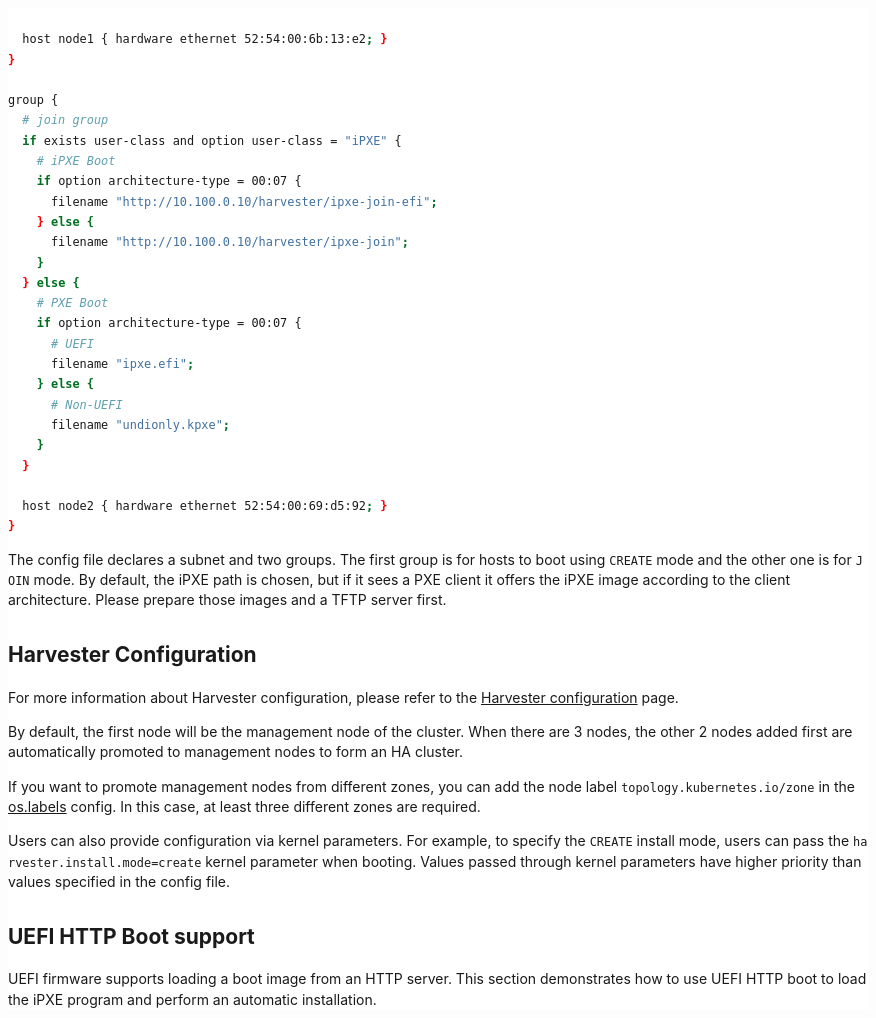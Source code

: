 ```sh

  host node1 { hardware ethernet 52:54:00:6b:13:e2; }
}

group {
  # join group
  if exists user-class and option user-class = "iPXE" {
    # iPXE Boot
    if option architecture-type = 00:07 {
      filename "http://10.100.0.10/harvester/ipxe-join-efi";
    } else {
      filename "http://10.100.0.10/harvester/ipxe-join";
    }
  } else {
    # PXE Boot
    if option architecture-type = 00:07 {
      # UEFI
      filename "ipxe.efi";
    } else {
      # Non-UEFI
      filename "undionly.kpxe";
    }
  }

  host node2 { hardware ethernet 52:54:00:69:d5:92; }
}
```

The config file declares a subnet and two groups. The first group is for hosts to boot using `CREATE` mode and the other one is for `JOIN` mode. By default, the iPXE path is chosen, but if it sees a PXE client it offers the iPXE image according to the client architecture. Please prepare those images and a TFTP server first.

## Harvester Configuration

For more information about Harvester configuration, please refer to the [Harvester configuration](./harvester-configuration.md) page.

By default, the first node will be the management node of the cluster. When there are 3 nodes, the other 2 nodes added first are automatically promoted to management nodes to form an HA cluster.

If you want to promote management nodes from different zones, you can add the node label `topology.kubernetes.io/zone` in the [os.labels](./harvester-configuration.md#oslabels) config. In this case, at least three different zones are required.

Users can also provide configuration via kernel parameters. For example, to specify the `CREATE` install mode, users can pass the `harvester.install.mode=create` kernel parameter when booting. Values passed through kernel parameters have higher priority than values specified in the config file.

## UEFI HTTP Boot support

UEFI firmware supports loading a boot image from an HTTP server. This section demonstrates how to use UEFI HTTP boot to load the iPXE program and perform an automatic installation.
